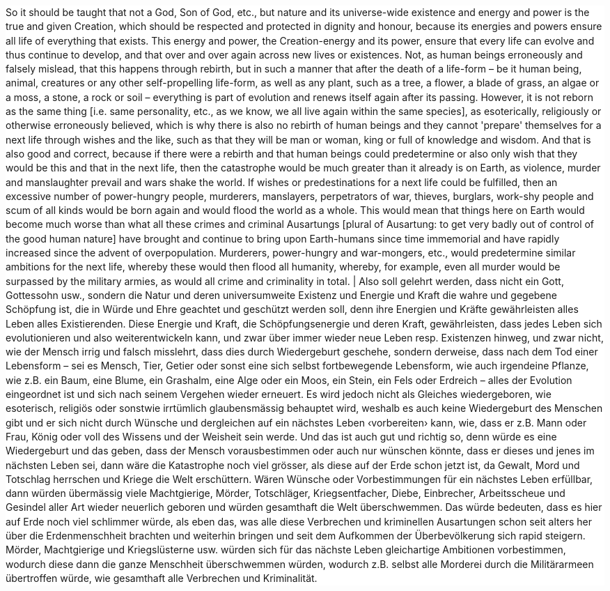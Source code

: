 So it should be taught that not a God, Son of God, etc., but nature and its universe-wide existence and energy and power is the true and given Creation, which should be respected and protected in dignity and honour, because its energies and powers ensure all life of everything that exists. This energy and power, the Creation-energy and its power, ensure that every life can evolve and thus continue to develop, and that over and over again across new lives or existences. Not, as human beings erroneously and falsely mislead, that this happens through rebirth, but in such a manner that after the death of a life-form – be it human being, animal, creatures or any other self-propelling life-form, as well as any plant, such as a tree, a flower, a blade of grass, an algae or a moss, a stone, a rock or soil – everything is part of evolution and renews itself again after its passing. However, it is not reborn as the same thing [i.e. same personality, etc., as we know, we all live again within the same species], as esoterically, religiously or otherwise erroneously believed, which is why there is also no rebirth of human beings and they cannot 'prepare' themselves for a next life through wishes and the like, such as that they will be man or woman, king or full of knowledge and wisdom. And that is also good and correct, because if there were a rebirth and that human beings could predetermine or also only wish that they would be this and that in the next life, then the catastrophe would be much greater than it already is on Earth, as violence, murder and manslaughter prevail and wars shake the world. If wishes or predestinations for a next life could be fulfilled, then an excessive number of power-hungry people, murderers, manslayers, perpetrators of war, thieves, burglars, work-shy people and scum of all kinds would be born again and would flood the world as a whole. This would mean that things here on Earth would become much worse than what all these crimes and criminal Ausartungs [plural of Ausartung: to get very badly out of control of the good human nature] have brought and continue to bring upon Earth-humans since time immemorial and have rapidly increased since the advent of overpopulation. Murderers, power-hungry and war-mongers, etc., would predetermine similar ambitions for the next life, whereby these would then flood all humanity, whereby, for example, even all murder would be surpassed by the military armies, as would all crime and criminality in total.  | Also soll gelehrt werden, dass nicht ein Gott, Gottessohn usw., sondern die Natur und deren universumweite Existenz und Energie und Kraft die wahre und gegebene Schöpfung ist, die in Würde und Ehre geachtet und geschützt werden soll, denn ihre Energien und Kräfte gewährleisten alles Leben alles Existierenden. Diese Energie und Kraft, die Schöpfungsenergie und deren Kraft, gewährleisten, dass jedes Leben sich evolutionieren und also weiterentwickeln kann, und zwar über immer wieder neue Leben resp. Existenzen hinweg, und zwar nicht, wie der Mensch irrig und falsch misslehrt, dass dies durch Wiedergeburt geschehe, sondern derweise, dass nach dem Tod einer Lebensform – sei es Mensch, Tier, Getier oder sonst eine sich selbst fortbewegende Lebensform, wie auch irgendeine Pflanze, wie z.B. ein Baum, eine Blume, ein Grashalm, eine Alge oder ein Moos, ein Stein, ein Fels oder Erdreich – alles der Evolution eingeordnet ist und sich nach seinem Vergehen wieder erneuert. Es wird jedoch nicht als Gleiches wiedergeboren, wie esoterisch, religiös oder sonstwie irrtümlich glaubensmässig behauptet wird, weshalb es auch keine Wiedergeburt des Menschen gibt und er sich nicht durch Wünsche und dergleichen auf ein nächstes Leben ‹vorbereiten› kann, wie, dass er z.B. Mann oder Frau, König oder voll des Wissens und der Weisheit sein werde. Und das ist auch gut und richtig so, denn würde es eine Wiedergeburt und das geben, dass der Mensch vorausbestimmen oder auch nur wünschen könnte, dass er dieses und jenes im nächsten Leben sei, dann wäre die Katastrophe noch viel grösser, als diese auf der Erde schon jetzt ist, da Gewalt, Mord und Totschlag herrschen und Kriege die Welt erschüttern. Wären Wünsche oder Vorbestimmungen für ein nächstes Leben erfüllbar, dann würden übermässig viele Machtgierige, Mörder, Totschläger, Kriegsentfacher, Diebe, Einbrecher, Arbeitsscheue und Gesindel aller Art wieder neuerlich geboren und würden gesamthaft die Welt überschwemmen. Das würde bedeuten, dass es hier auf Erde noch viel schlimmer würde, als eben das, was alle diese Verbrechen und kriminellen Ausartungen schon seit alters her über die Erdenmenschheit brachten und weiterhin bringen und seit dem Aufkommen der Überbevölkerung sich rapid steigern. Mörder, Machtgierige und Kriegslüsterne usw. würden sich für das nächste Leben gleichartige Ambitionen vorbestimmen, wodurch diese dann die ganze Menschheit überschwemmen würden, wodurch z.B. selbst alle Morderei durch die Militärarmeen übertroffen würde, wie gesamthaft alle Verbrechen und Kriminalität.   